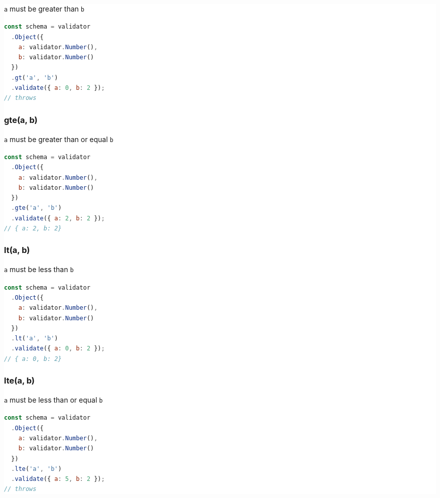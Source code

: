 `a` must be greater than `b`

```javascript
const schema = validator
  .Object({
    a: validator.Number(),
    b: validator.Number()
  })
  .gt('a', 'b')
  .validate({ a: 0, b: 2 });
// throws
```

### gte(a, b)

`a` must be greater than or equal `b`

```javascript
const schema = validator
  .Object({
    a: validator.Number(),
    b: validator.Number()
  })
  .gte('a', 'b')
  .validate({ a: 2, b: 2 });
// { a: 2, b: 2}
```

### lt(a, b)

`a` must be less than `b`

```javascript
const schema = validator
  .Object({
    a: validator.Number(),
    b: validator.Number()
  })
  .lt('a', 'b')
  .validate({ a: 0, b: 2 });
// { a: 0, b: 2}
```

### lte(a, b)

`a` must be less than or equal `b`

```javascript
const schema = validator
  .Object({
    a: validator.Number(),
    b: validator.Number()
  })
  .lte('a', 'b')
  .validate({ a: 5, b: 2 });
// throws
```
